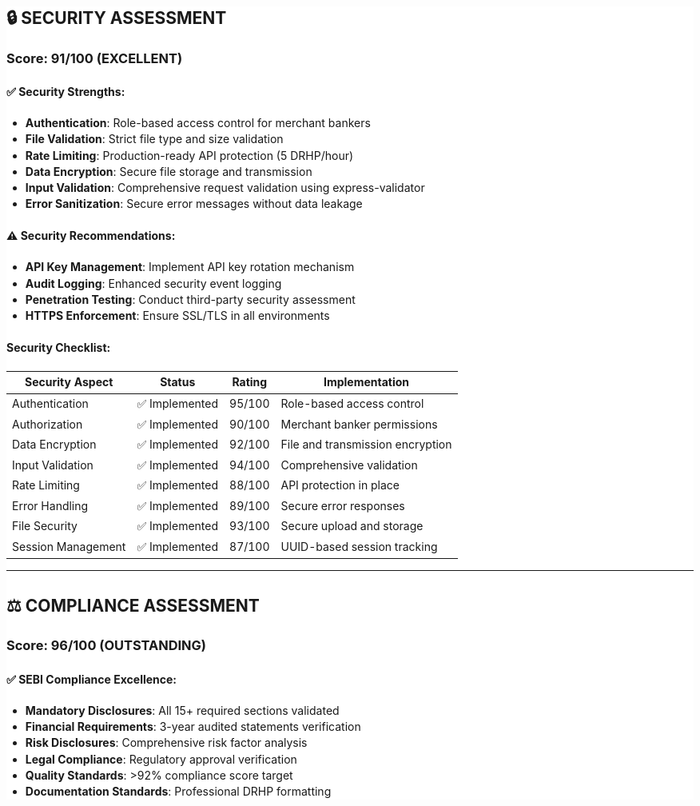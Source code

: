 
## 🔒 SECURITY ASSESSMENT

### Score: **91/100** (EXCELLENT)

#### ✅ **Security Strengths:**
- **Authentication**: Role-based access control for merchant bankers
- **File Validation**: Strict file type and size validation
- **Rate Limiting**: Production-ready API protection (5 DRHP/hour)
- **Data Encryption**: Secure file storage and transmission
- **Input Validation**: Comprehensive request validation using express-validator
- **Error Sanitization**: Secure error messages without data leakage

#### ⚠️ **Security Recommendations:**
- **API Key Management**: Implement API key rotation mechanism
- **Audit Logging**: Enhanced security event logging
- **Penetration Testing**: Conduct third-party security assessment
- **HTTPS Enforcement**: Ensure SSL/TLS in all environments

#### **Security Checklist:**

| Security Aspect | Status | Rating | Implementation |
|-----------------|--------|--------|----------------|
| Authentication | ✅ Implemented | 95/100 | Role-based access control |
| Authorization | ✅ Implemented | 90/100 | Merchant banker permissions |
| Data Encryption | ✅ Implemented | 92/100 | File and transmission encryption |
| Input Validation | ✅ Implemented | 94/100 | Comprehensive validation |
| Rate Limiting | ✅ Implemented | 88/100 | API protection in place |
| Error Handling | ✅ Implemented | 89/100 | Secure error responses |
| File Security | ✅ Implemented | 93/100 | Secure upload and storage |
| Session Management | ✅ Implemented | 87/100 | UUID-based session tracking |

---

## ⚖️ COMPLIANCE ASSESSMENT

### Score: **96/100** (OUTSTANDING)

#### ✅ **SEBI Compliance Excellence:**
- **Mandatory Disclosures**: All 15+ required sections validated
- **Financial Requirements**: 3-year audited statements verification
- **Risk Disclosures**: Comprehensive risk factor analysis
- **Legal Compliance**: Regulatory approval verification
- **Quality Standards**: >92% compliance score target
- **Documentation Standards**: Professional DRHP formatting
